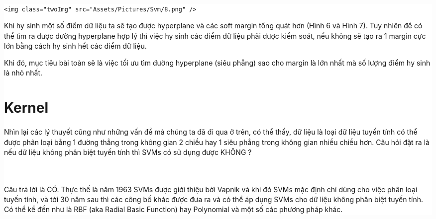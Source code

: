     <img class="twoImg" src="Assets/Pictures/Svm/8.png" />
</div>





Khi hy sinh một số điểm dữ liệu ta sẽ tạo được hyperplane và các soft margin tổng quát hơn (Hình 6 và Hình 7). Tuy nhiên để có thể tìm ra được đường hyperplane hợp lý thì việc hy sinh các điểm dữ liệu phải được kiểm soát, nếu không sẽ tạo ra 1 margin cực lớn bằng cách hy sinh hết các điểm dữ liệu.

Khi đó, mục tiêu bài toàn sẽ là việc tối ưu tìm đường hyperplane (siêu phẳng) sao cho margin là lớn nhất mà số lượng điểm hy sinh là nhỏ nhất.<br/>

<h1> Kernel </h1>

Nhìn lại các lý thuyết cũng như những vấn đề mà chúng ta đã đi qua ở trên, có thể thấy, dữ liệu là loại dữ liệu tuyến tính có thể được phân loại bằng 1 đường thẳng trong không gian 2 chiều hay 1 siêu phẳng trong không gian nhiều chiều hơn. Câu hỏi đặt ra là nếu dữ liệu không phân biệt tuyến tính thì SVMs có sử dụng được KHÔNG ?

<br/><br/>Câu trả lời là CÓ. Thực thế là năm 1963 SVMs được giới thiệu bởi Vapnik và khi đó SVMs mặc định chỉ dùng cho việc phân loại tuyến tính, và tới 30 năm sau thì các công bố khác được đưa ra và có thể áp dụng SVMs cho dữ liệu không phân biệt tuyến tính. Có thể kể đến như là RBF (aka Radial Basic Function) hay Polynomial và một số các phương pháp khác.
